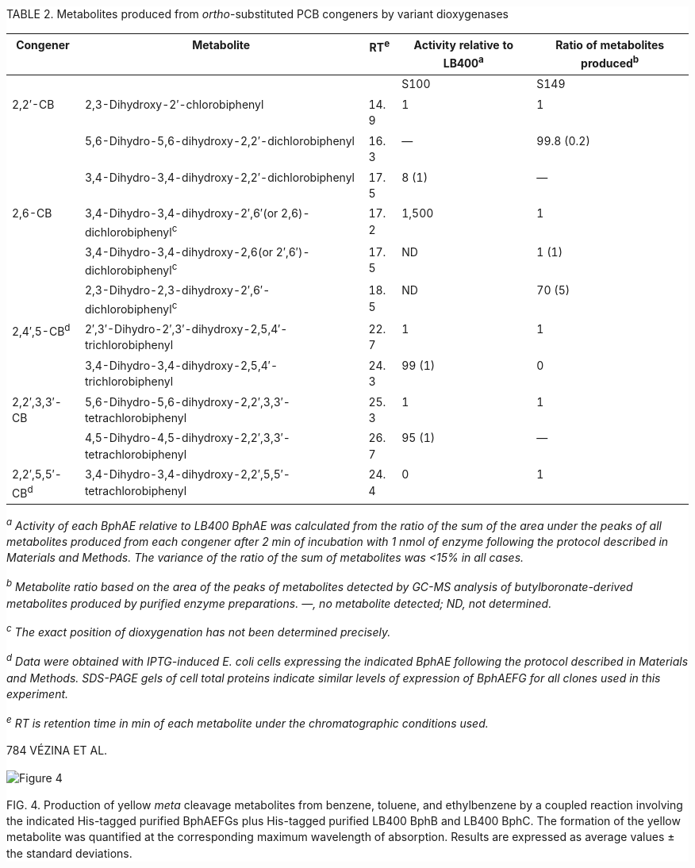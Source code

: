 TABLE 2. Metabolites produced from *ortho*-substituted PCB congeners by variant dioxygenases

| Congener | Metabolite | RT<sup>e</sup> | Activity relative to LB400<sup>a</sup> | Ratio of metabolites produced<sup>b</sup> |
|----------|------------|---------------|-------------------------------------|----------------------------------------|
|          |            |               | S100                               | S149                                  | S151                                  | LB400                              | S100                               | S149                                  | S151                                  |
| 2,2′-CB  | 2,3-Dihydroxy-2′-chlorobiphenyl | 14.9 | 1 | 1 | 1 | 92 (6) | 0.2 (0.2) | 60 (1) | 63 (5) |
|          | 5,6-Dihydro-5,6-dihydroxy-2,2′-dichlorobiphenyl | 16.3 | — | 99.8 (0.2) | 23 (1) | 18 (2) |
|          | 3,4-Dihydro-3,4-dihydroxy-2,2′-dichlorobiphenyl | 17.5 | 8 (1) | — | 17 (1) | 19 (2) |
| 2,6-CB   | 3,4-Dihydro-3,4-dihydroxy-2′,6′(or 2,6)-dichlorobiphenyl<sup>c</sup> | 17.2 | 1,500 | 1 | 500 | ND | 24 (1) | 0.5 (1) | 10 (1) |
|          | 3,4-Dihydro-3,4-dihydroxy-2,6(or 2′,6′)-dichlorobiphenyl<sup>c</sup> | 17.5 | ND | 1 (1) | 99 (1) | 74 (1) |
|          | 2,3-Dihydro-2,3-dihydroxy-2′,6′-dichlorobiphenyl<sup>c</sup> | 18.5 | ND | 70 (5) | 0.5 (1) | 16 (1) |
| 2,4′,5-CB<sup>d</sup> | 2′,3′-Dihydro-2′,3′-dihydroxy-2,5,4′-trichlorobiphenyl | 22.7 | 1 | 1 | 0.5 | 1 (1) | 100 | 4 (1) | 1 (1) |
|          | 3,4-Dihydro-3,4-dihydroxy-2,5,4′-trichlorobiphenyl | 24.3 | 99 (1) | 0 | 96 (1) | 99 (1) |
| 2,2′,3,3′-CB | 5,6-Dihydro-5,6-dihydroxy-2,2′,3,3′-tetrachlorobiphenyl | 25.3 | 1 | 1 | 1 | 5 (1) | 100 | 95 (2) | 93 (5) |
|          | 4,5-Dihydro-4,5-dihydroxy-2,2′,3,3′-tetrachlorobiphenyl | 26.7 | 95 (1) | — | 5 (2) | 7 (4) |
| 2,2′,5,5′-CB<sup>d</sup> | 3,4-Dihydro-3,4-dihydroxy-2,2′,5,5′-tetrachlorobiphenyl | 24.4 | 0 | 1 | 1 | 100 | — | 100 | 100 |

*<sup>a</sup> Activity of each BphAE relative to LB400 BphAE was calculated from the ratio of the sum of the area under the peaks of all metabolites produced from each congener after 2 min of incubation with 1 nmol of enzyme following the protocol described in Materials and Methods. The variance of the ratio of the sum of metabolites was <15% in all cases.*

*<sup>b</sup> Metabolite ratio based on the area of the peaks of metabolites detected by GC-MS analysis of butylboronate-derived metabolites produced by purified enzyme preparations. —, no metabolite detected; ND, not determined.*

*<sup>c</sup> The exact position of dioxygenation has not been determined precisely.*

*<sup>d</sup> Data were obtained with IPTG-induced E. coli cells expressing the indicated BphAE following the protocol described in Materials and Methods. SDS-PAGE gels of cell total proteins indicate similar levels of expression of BphAEFG for all clones used in this experiment.*

*<sup>e</sup> RT is retention time in min of each metabolite under the chromatographic conditions used.*

784 VÉZINA ET AL.

![Figure 4](#fig4)

FIG. 4. Production of yellow *meta* cleavage metabolites from benzene, toluene, and ethylbenzene by a coupled reaction involving the indicated His-tagged purified BphAEFGs plus His-tagged purified LB400 BphB and LB400 BphC. The formation of the yellow metabolite was quantified at the corresponding maximum wavelength of absorption. Results are expressed as average values ± the standard deviations.
